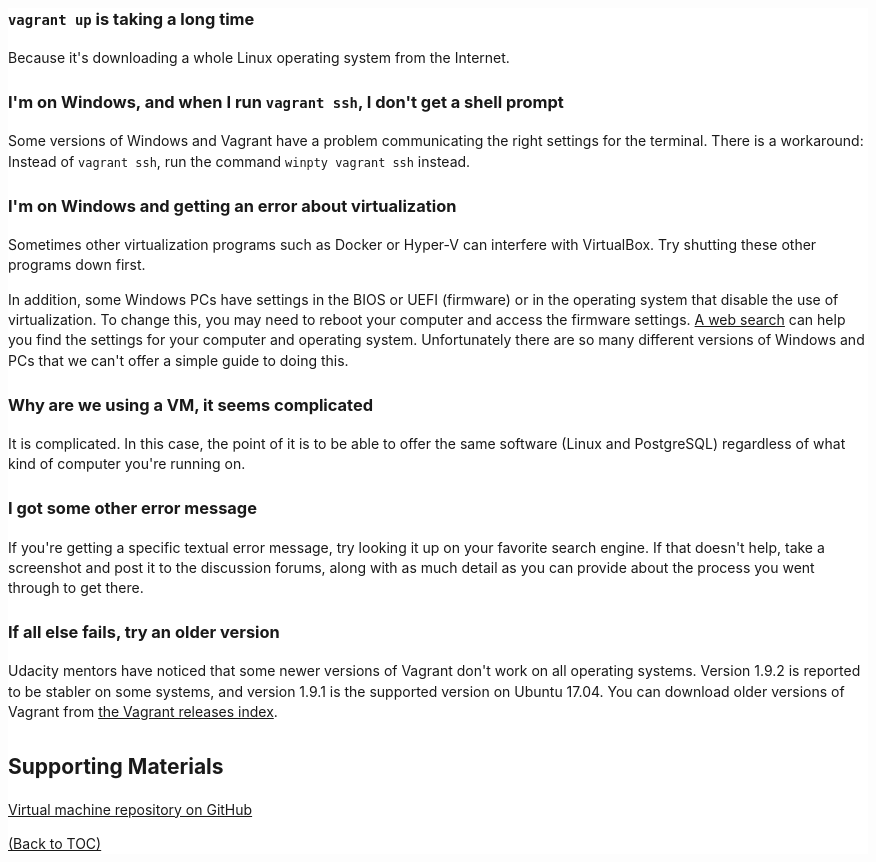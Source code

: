 ### `vagrant up` is taking a long time

Because it's downloading a whole Linux operating system from the Internet.

### I'm on Windows, and when I run `vagrant ssh`, I don't get a shell prompt

Some versions of Windows and Vagrant have a problem communicating the right settings for the terminal. There is a workaround: Instead of `vagrant ssh`, run the command `winpty vagrant ssh` instead.

### I'm on Windows and getting an error about virtualization

Sometimes other virtualization programs such as Docker or Hyper-V can interfere with VirtualBox. Try shutting these other programs down first.

In addition, some Windows PCs have settings in the BIOS or UEFI (firmware) or in the operating system that disable the use of virtualization. To change this, you may need to reboot your computer and access the firmware settings. [A web search](https://www.google.com/search?q=enable%20virtualization%20windows%2010) can help you find the settings for your computer and operating system. Unfortunately there are so many different versions of Windows and PCs that we can't offer a simple guide to doing this.

### Why are we using a VM, it seems complicated

It is complicated. In this case, the point of it is to be able to offer the same software (Linux and PostgreSQL) regardless of what kind of computer you're running on.

### I got some other error message

If you're getting a specific textual error message, try looking it up on your favorite search engine. If that doesn't help, take a screenshot and post it to the discussion forums, along with as much detail as you can provide about the process you went through to get there.

### If all else fails, try an older version

Udacity mentors have noticed that some newer versions of Vagrant don't work on all operating systems. Version 1.9.2 is reported to be stabler on some systems, and version 1.9.1 is the supported version on Ubuntu 17.04. You can download older versions of Vagrant from [the Vagrant releases index](https://releases.hashicorp.com/vagrant/).

## Supporting Materials


[Virtual machine repository on GitHub](https://github.com/udacity/fullstack-nanodegree-vm)

[(Back to TOC)](#table-of-contents)
